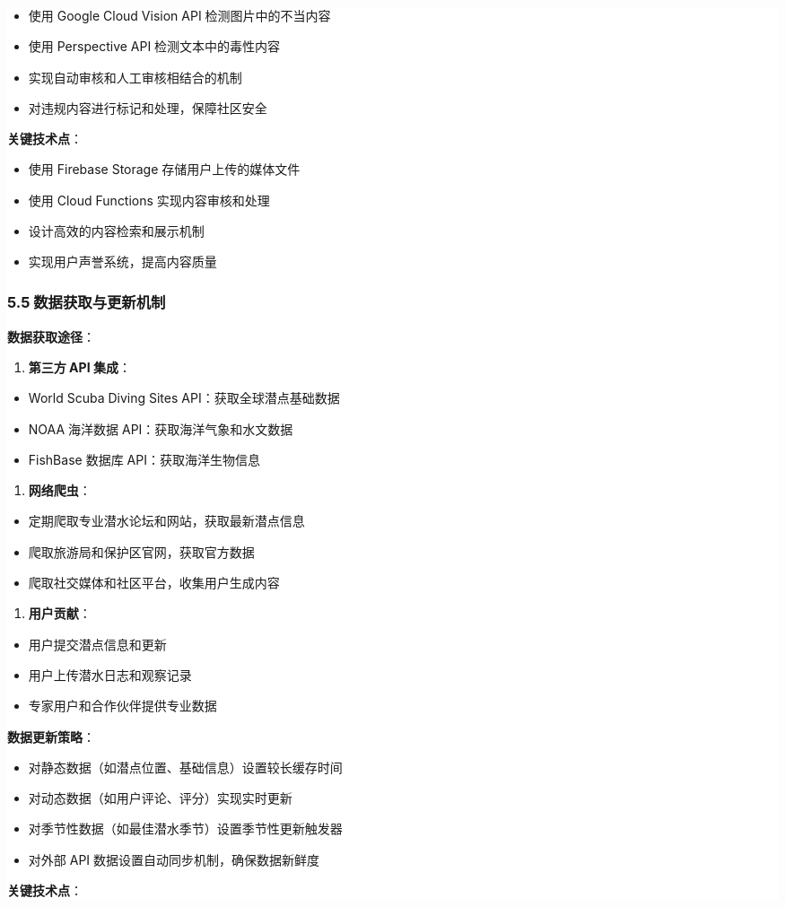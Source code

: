 

*   使用 Google Cloud Vision API 检测图片中的不当内容

*   使用 Perspective API 检测文本中的毒性内容

*   实现自动审核和人工审核相结合的机制

*   对违规内容进行标记和处理，保障社区安全

**关键技术点**：



*   使用 Firebase Storage 存储用户上传的媒体文件

*   使用 Cloud Functions 实现内容审核和处理

*   设计高效的内容检索和展示机制

*   实现用户声誉系统，提高内容质量

### 5.5 数据获取与更新机制

**数据获取途径**：



1.  **第三方 API 集成**：

*   World Scuba Diving Sites API：获取全球潜点基础数据

*   NOAA 海洋数据 API：获取海洋气象和水文数据

*   FishBase 数据库 API：获取海洋生物信息

1.  **网络爬虫**：

*   定期爬取专业潜水论坛和网站，获取最新潜点信息

*   爬取旅游局和保护区官网，获取官方数据

*   爬取社交媒体和社区平台，收集用户生成内容

1.  **用户贡献**：

*   用户提交潜点信息和更新

*   用户上传潜水日志和观察记录

*   专家用户和合作伙伴提供专业数据

**数据更新策略**：



*   对静态数据（如潜点位置、基础信息）设置较长缓存时间

*   对动态数据（如用户评论、评分）实现实时更新

*   对季节性数据（如最佳潜水季节）设置季节性更新触发器

*   对外部 API 数据设置自动同步机制，确保数据新鲜度

**关键技术点**：

